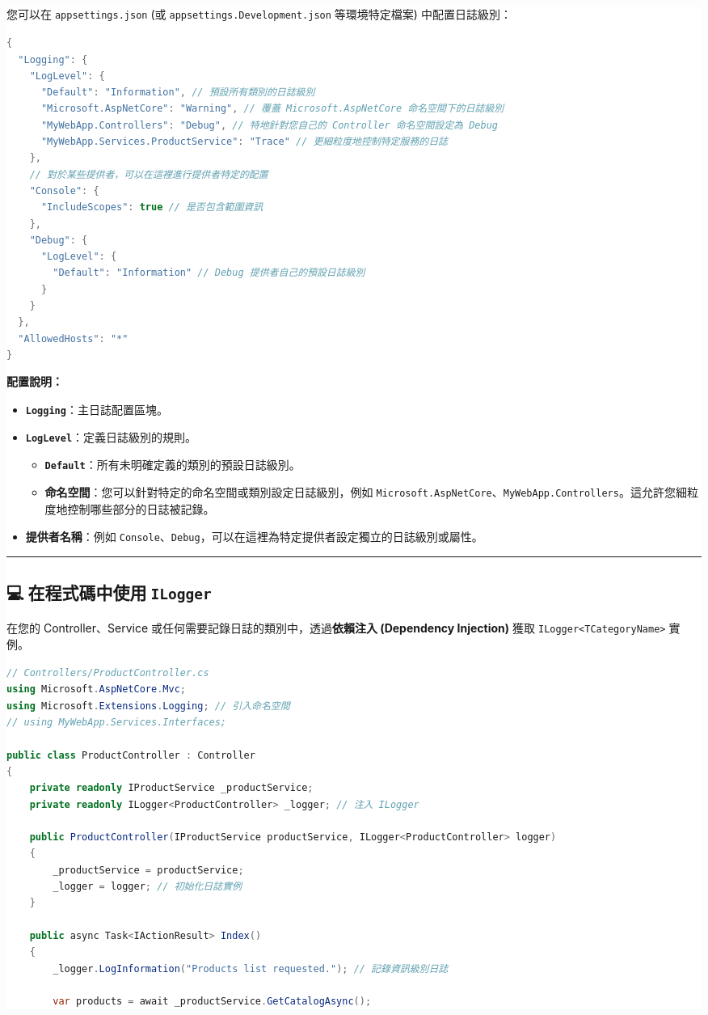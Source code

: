 您可以在 `appsettings.json` (或 `appsettings.Development.json` 等環境特定檔案) 中配置日誌級別：

```csharp
{
  "Logging": {
    "LogLevel": {
      "Default": "Information", // 預設所有類別的日誌級別
      "Microsoft.AspNetCore": "Warning", // 覆蓋 Microsoft.AspNetCore 命名空間下的日誌級別
      "MyWebApp.Controllers": "Debug", // 特地針對您自己的 Controller 命名空間設定為 Debug
      "MyWebApp.Services.ProductService": "Trace" // 更細粒度地控制特定服務的日誌
    },
    // 對於某些提供者，可以在這裡進行提供者特定的配置
    "Console": {
      "IncludeScopes": true // 是否包含範圍資訊
    },
    "Debug": {
      "LogLevel": {
        "Default": "Information" // Debug 提供者自己的預設日誌級別
      }
    }
  },
  "AllowedHosts": "*"
}
```

**配置說明：**

- **`Logging`**：主日誌配置區塊。
    
- **`LogLevel`**：定義日誌級別的規則。
    
    - **`Default`**：所有未明確定義的類別的預設日誌級別。
    
    - **命名空間**：您可以針對特定的命名空間或類別設定日誌級別，例如 `Microsoft.AspNetCore`、`MyWebApp.Controllers`。這允許您細粒度地控制哪些部分的日誌被記錄。

- **提供者名稱**：例如 `Console`、`Debug`，可以在這裡為特定提供者設定獨立的日誌級別或屬性。

---
## 💻 在程式碼中使用 `ILogger`

在您的 Controller、Service 或任何需要記錄日誌的類別中，透過**依賴注入 (Dependency Injection)** 獲取 `ILogger<TCategoryName>` 實例。

```csharp
// Controllers/ProductController.cs
using Microsoft.AspNetCore.Mvc;
using Microsoft.Extensions.Logging; // 引入命名空間
// using MyWebApp.Services.Interfaces;

public class ProductController : Controller
{
    private readonly IProductService _productService;
    private readonly ILogger<ProductController> _logger; // 注入 ILogger

    public ProductController(IProductService productService, ILogger<ProductController> logger)
    {
        _productService = productService;
        _logger = logger; // 初始化日誌實例
    }

    public async Task<IActionResult> Index()
    {
        _logger.LogInformation("Products list requested."); // 記錄資訊級別日誌

        var products = await _productService.GetCatalogAsync();

```